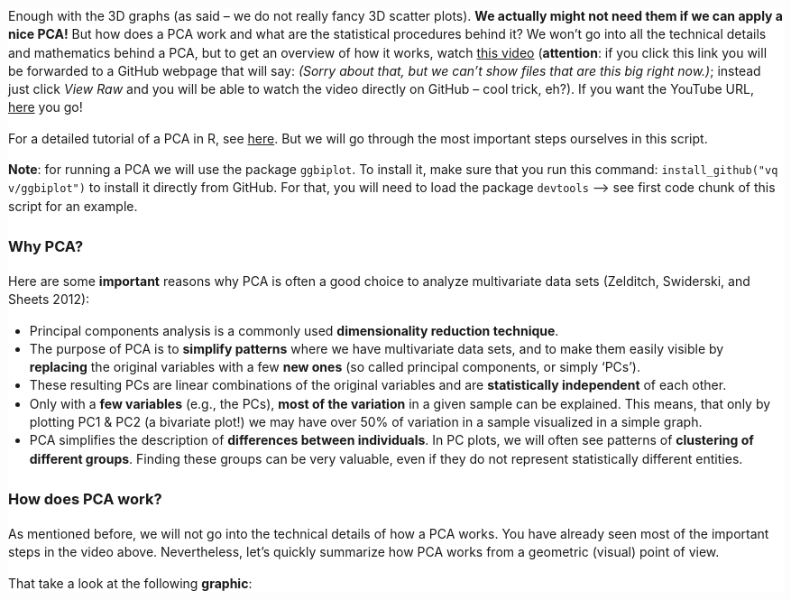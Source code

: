 Enough with the 3D graphs (as said – we do not really fancy 3D scatter
plots). **We actually might not need them if we can apply a nice PCA!**
But how does a PCA work and what are the statistical procedures behind
it? We won’t go into all the technical details and mathematics behind a
PCA, but to get an overview of how it works, watch [this
video](figures/PCA_main_ideas.mp4) (**attention**: if you click this
link you will be forwarded to a GitHub webpage that will say: *(Sorry
about that, but we can’t show files that are this big right now.)*;
instead just click *View Raw* and you will be able to watch the video
directly on GitHub – cool trick, eh?). If you want the YouTube URL,
[here](https://www.youtube.com/watch?v=HMOI_lkzW08) you go!

For a detailed tutorial of a PCA in R, see
[here](https://www.datacamp.com/community/tutorials/pca-analysis-r). But
we will go through the most important steps ourselves in this script.

**Note**: for running a PCA we will use the package `ggbiplot`. To
install it, make sure that you run this command:
`install_github("vqv/ggbiplot")` to install it directly from GitHub. For
that, you will need to load the package `devtools` –\> see first code
chunk of this script for an example.

### Why PCA?

Here are some **important** reasons why PCA is often a good choice to
analyze multivariate data sets (Zelditch, Swiderski, and Sheets 2012):

- Principal components analysis is a commonly used **dimensionality
  reduction technique**.
- The purpose of PCA is to **simplify patterns** where we have
  multivariate data sets, and to make them easily visible by
  **replacing** the original variables with a few **new ones** (so
  called principal components, or simply ‘PCs’).
- These resulting PCs are linear combinations of the original variables
  and are **statistically independent** of each other.
- Only with a **few variables** (e.g., the PCs), **most of the
  variation** in a given sample can be explained. This means, that only
  by plotting PC1 & PC2 (a bivariate plot!) we may have over 50% of
  variation in a sample visualized in a simple graph.
- PCA simplifies the description of **differences between individuals**.
  In PC plots, we will often see patterns of **clustering of different
  groups**. Finding these groups can be very valuable, even if they do
  not represent statistically different entities.

### How does PCA work?

As mentioned before, we will not go into the technical details of how a
PCA works. You have already seen most of the important steps in the
video above. Nevertheless, let’s quickly summarize how PCA works from a
geometric (visual) point of view.

That take a look at the following **graphic**:

<figure>
